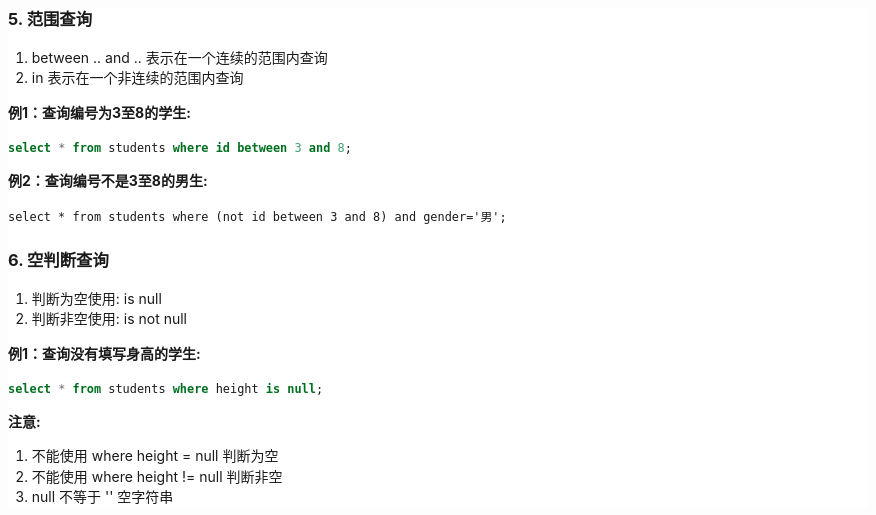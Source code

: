 ### 5. 范围查询

1. between .. and .. 表示在一个连续的范围内查询
2. in 表示在一个非连续的范围内查询

**例1：查询编号为3至8的学生:**

```sql
select * from students where id between 3 and 8;
```

**例2：查询编号不是3至8的男生:**

```
select * from students where (not id between 3 and 8) and gender='男';
```

### 6. 空判断查询

1. 判断为空使用: is null
2. 判断非空使用: is not null

**例1：查询没有填写身高的学生:**

```sql
select * from students where height is null;
```

**注意:**

1. 不能使用 where height = null 判断为空
2. 不能使用 where height != null 判断非空
3. null 不等于 '' 空字符串